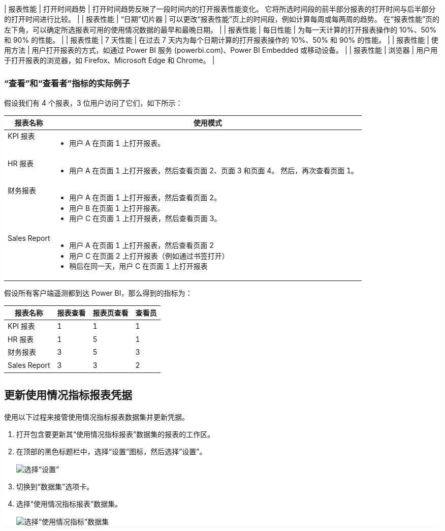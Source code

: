 | 报表性能 | 打开时间趋势 | 打开时间趋势反映了一段时间内的打开报表性能变化。 它将所选时间段的前半部分报表的打开时间与后半部分的打开时间进行比较。 |
| 报表性能 | “日期”切片器 | 可以更改“报表性能”页上的时间段，例如计算每周或每两周的趋势。 在“报表性能”页的左下角，可以确定所选报表可用的使用情况数据的最早和最晚日期。 |
| 报表性能 | 每日性能 | 为每一天计算的打开报表操作的 10%、50% 和 90% 的性能。 |
| 报表性能 | 7 天性能 | 在过去 7 天内为每个日期计算的打开报表操作的 10%、50% 和 90% 的性能。 |
| 报表性能 | 使用方法 | 用户打开报表的方式，如通过 Power BI 服务 (powerbi.com)、Power BI Embedded 或移动设备。 |
| 报表性能 | 浏览器 | 用户用于打开报表的浏览器，如 Firefox、Microsoft Edge 和 Chrome。 |

### <a name="worked-example-of-view-and-viewer-metrics"></a>“查看”和“查看者”指标的实际例子

假设我们有 4 个报表，3 位用户访问了它们，如下所示：

| **报表名称** | **使用模式** |
| --- | --- |
| KPI 报表 | <ul><li>用户 A 在页面 1 上打开报表。 |
| HR 报表 | <ul><li>用户 A 在页面 1 上打开报表，然后查看页面 2、页面 3 和页面 4。 然后，再次查看页面 1。 |
| 财务报表 | <ul><li>用户 A 在页面 1 上打开报表，然后查看页面 2。</li><li>用户 B 在页面 1 上打开报表。</li><li>用户 C 在页面 1 上打开报表，然后查看页面 3。</li></ul> |
| Sales Report | <ul><li>用户 A 在页面 1 上打开报表，然后查看页面 2</li><li>用户 C 在页面 2 上打开报表（例如通过书签打开）</li><li>稍后在同一天，用户 C 在页面 1 上打开报表 </li></ul> |

假设所有客户端遥测都到达 Power BI，那么得到的指标为：

| **报表名称** | **报表查看** | **报表页查看** | **查看员** |
| --- | --- | --- | --- |
| KPI 报表 | 1 | 1 | 1 |
| HR 报表 | 1 | 5 | 1 | 
| 财务报表 | 3 | 5 | 3 |
| Sales Report | 3 | 3 | 2 |



## <a name="update-usage-metrics-report-credentials"></a>更新使用情况指标报表凭据

使用以下过程来接管使用情况指标报表数据集并更新凭据。

1. 打开包含要更新其“使用情况指标报表”数据集的报表的工作区。
2. 在顶部的黑色标题栏中，选择“设置”图标，然后选择”设置”。

    ![选择“设置”](media/service-modern-usage-metrics/power-bi-settings-settings.png)

3. 切换到“数据集”选项卡。

1. 选择“使用情况指标报表”数据集。 

    ![选择“使用情况指标”数据集](media/service-modern-usage-metrics/power-bi-select-usage-metrics.png)
    